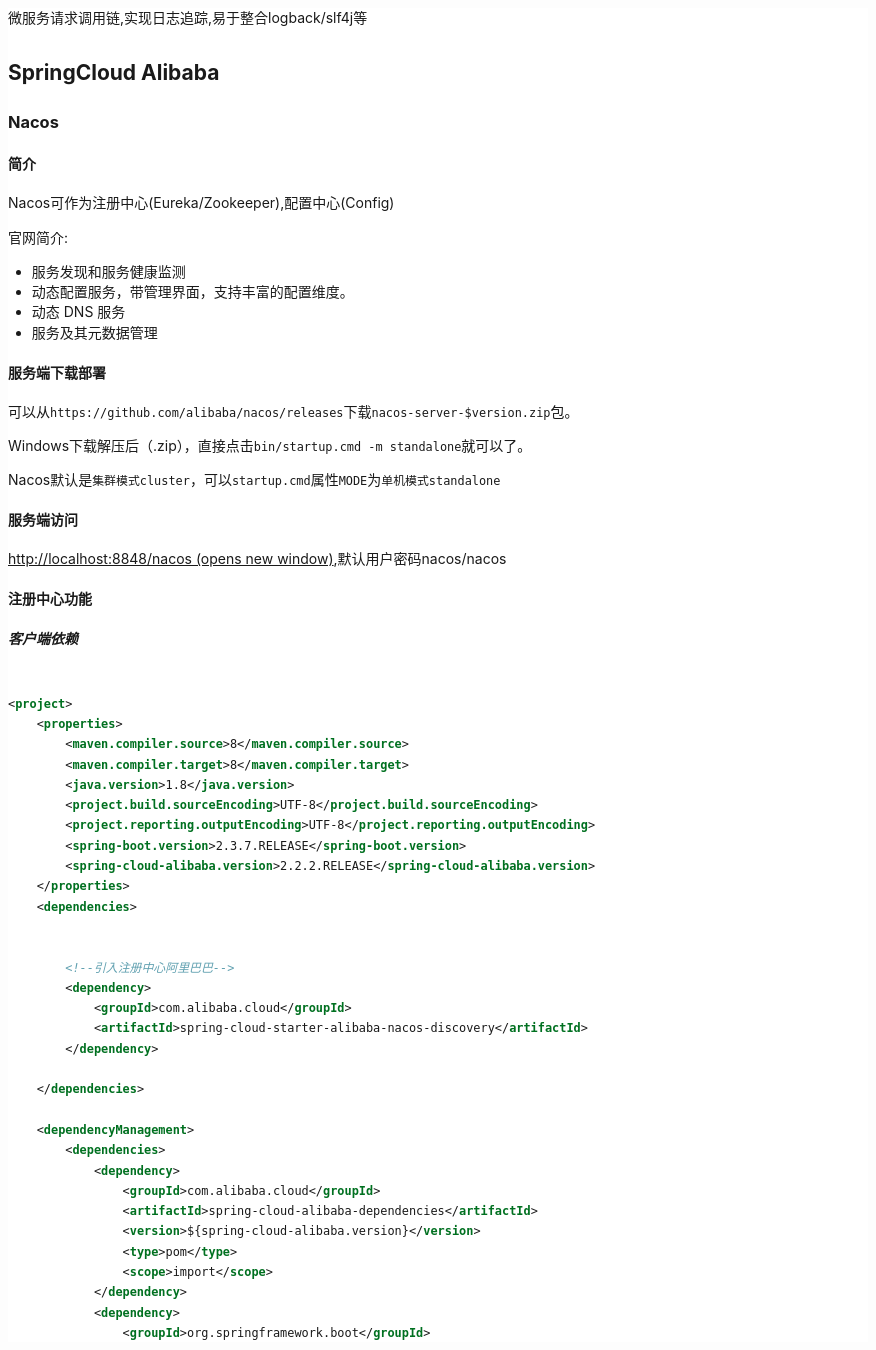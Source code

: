 微服务请求调用链,实现日志追踪,易于整合logback/slf4j等

## SpringCloud Alibaba

### Nacos

#### 简介

Nacos可作为注册中心(Eureka/Zookeeper),配置中心(Config)

官网简介:

- 服务发现和服务健康监测
- 动态配置服务，带管理界面，支持丰富的配置维度。
- 动态 DNS 服务
- 服务及其元数据管理

#### 服务端下载部署

可以从`https://github.com/alibaba/nacos/releases`下载`nacos-server-$version.zip`包。

Windows下载解压后（.zip），直接点击`bin/startup.cmd -m standalone`就可以了。

Nacos默认是`集群模式cluster`，可以`startup.cmd`属性`MODE`为`单机模式standalone`

#### 服务端访问

[http://localhost:8848/nacos (opens new window)](http://localhost:8848/nacos),默认用户密码nacos/nacos

#### 注册中心功能

##### 客户端依赖

```xml

<project>
    <properties>
        <maven.compiler.source>8</maven.compiler.source>
        <maven.compiler.target>8</maven.compiler.target>
        <java.version>1.8</java.version>
        <project.build.sourceEncoding>UTF-8</project.build.sourceEncoding>
        <project.reporting.outputEncoding>UTF-8</project.reporting.outputEncoding>
        <spring-boot.version>2.3.7.RELEASE</spring-boot.version>
        <spring-cloud-alibaba.version>2.2.2.RELEASE</spring-cloud-alibaba.version>
    </properties>
    <dependencies>


        <!--引入注册中心阿里巴巴-->
        <dependency>
            <groupId>com.alibaba.cloud</groupId>
            <artifactId>spring-cloud-starter-alibaba-nacos-discovery</artifactId>
        </dependency>

    </dependencies>

    <dependencyManagement>
        <dependencies>
            <dependency>
                <groupId>com.alibaba.cloud</groupId>
                <artifactId>spring-cloud-alibaba-dependencies</artifactId>
                <version>${spring-cloud-alibaba.version}</version>
                <type>pom</type>
                <scope>import</scope>
            </dependency>
            <dependency>
                <groupId>org.springframework.boot</groupId>
```